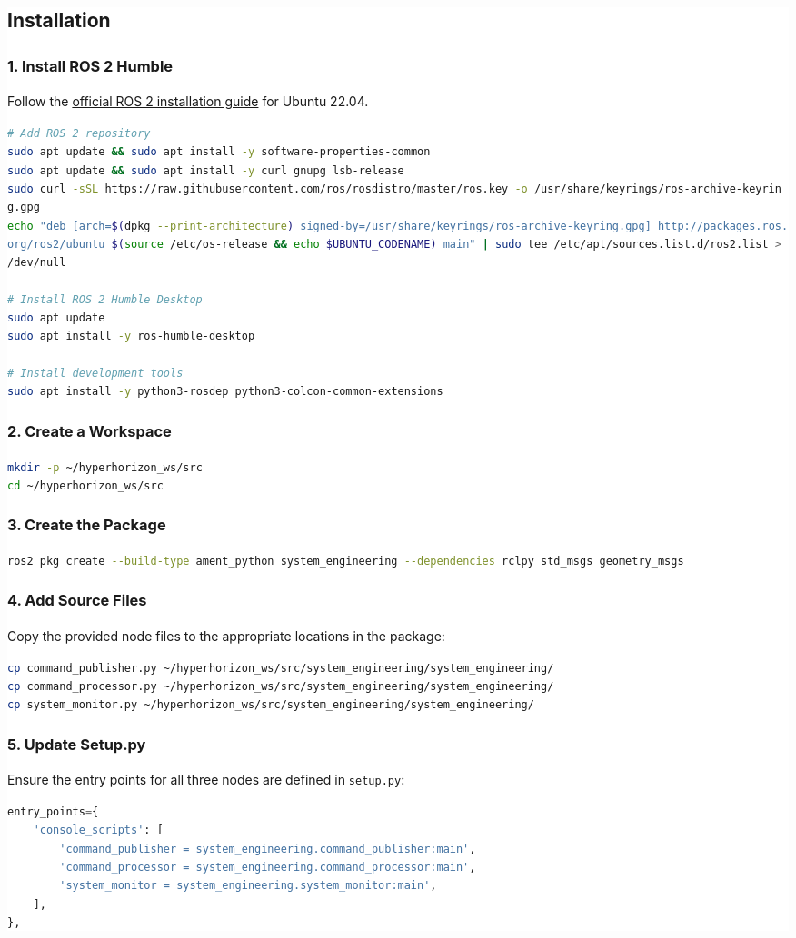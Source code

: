 ## Installation

### 1. Install ROS 2 Humble

Follow the [official ROS 2 installation guide](https://docs.ros.org/en/humble/Installation/Ubuntu-Install-Debians.html) for Ubuntu 22.04.

```bash
# Add ROS 2 repository
sudo apt update && sudo apt install -y software-properties-common
sudo apt update && sudo apt install -y curl gnupg lsb-release
sudo curl -sSL https://raw.githubusercontent.com/ros/rosdistro/master/ros.key -o /usr/share/keyrings/ros-archive-keyring.gpg
echo "deb [arch=$(dpkg --print-architecture) signed-by=/usr/share/keyrings/ros-archive-keyring.gpg] http://packages.ros.org/ros2/ubuntu $(source /etc/os-release && echo $UBUNTU_CODENAME) main" | sudo tee /etc/apt/sources.list.d/ros2.list > /dev/null

# Install ROS 2 Humble Desktop
sudo apt update
sudo apt install -y ros-humble-desktop

# Install development tools
sudo apt install -y python3-rosdep python3-colcon-common-extensions
```

### 2. Create a Workspace

```bash
mkdir -p ~/hyperhorizon_ws/src
cd ~/hyperhorizon_ws/src
```

### 3. Create the Package

```bash
ros2 pkg create --build-type ament_python system_engineering --dependencies rclpy std_msgs geometry_msgs
```

### 4. Add Source Files

Copy the provided node files to the appropriate locations in the package:

```bash
cp command_publisher.py ~/hyperhorizon_ws/src/system_engineering/system_engineering/
cp command_processor.py ~/hyperhorizon_ws/src/system_engineering/system_engineering/
cp system_monitor.py ~/hyperhorizon_ws/src/system_engineering/system_engineering/
```

### 5. Update Setup.py

Ensure the entry points for all three nodes are defined in `setup.py`:

```python
entry_points={
    'console_scripts': [
        'command_publisher = system_engineering.command_publisher:main',
        'command_processor = system_engineering.command_processor:main',
        'system_monitor = system_engineering.system_monitor:main',
    ],
},
```
